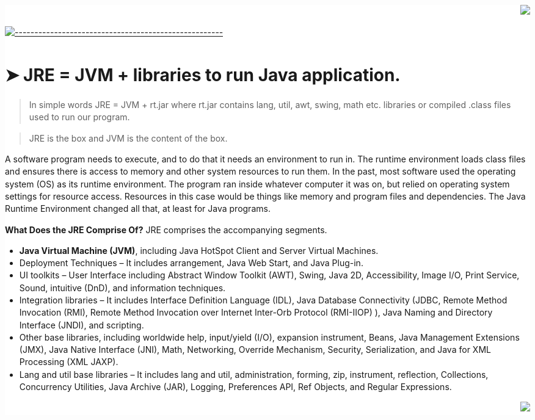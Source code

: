 


<div align="right">


<a href="a.JVM/ReadMe.md" alt=""><img src="https://img.shields.io/badge/ReadMore-...-green?style=for-the-badge&logo=markdown"/></a>



</div>



[![-----------------------------------------------------](https://raw.githubusercontent.com/andreasbm/readme/master/assets/lines/colored.png)](#jre--jvm--libraries-to-run-java-application)

# ➤ **JRE** = JVM + libraries to run Java application.


> In simple words JRE = JVM + rt.jar
   where rt.jar contains lang, util, awt, swing, math etc. libraries or compiled .class files used to run our program.
   
>JRE is the box and JVM is the content of the box.

A software program needs to execute, and to do that it needs an environment to run in. The runtime environment loads class files and ensures there is access to memory and other system resources to run them. In the past, most software used the operating system (OS) as its runtime environment. The program ran inside whatever computer it was on, but relied on operating system settings for resource access. Resources in this case would be things like memory and program files and dependencies. The Java Runtime Environment changed all that, at least for Java programs.




**What Does the JRE Comprise Of?**
JRE comprises the accompanying segments.

- **Java Virtual Machine (JVM)**, including Java HotSpot Client and Server Virtual Machines.
- Deployment Techniques – It includes arrangement, Java Web Start, and Java Plug-in.
- UI toolkits – User Interface including Abstract Window Toolkit (AWT), Swing, Java 2D, Accessibility, Image I/O, Print Service, Sound, intuitive (DnD), and information techniques.
- Integration libraries – It includes Interface Definition Language (IDL), Java Database Connectivity (JDBC, Remote Method Invocation (RMI), Remote Method Invocation over Internet Inter-Orb Protocol (RMI-IIOP) ), Java Naming and Directory Interface (JNDI), and scripting.
- Other base libraries, including worldwide help, input/yield (I/O), expansion instrument, Beans, Java Management Extensions (JMX), Java Native Interface (JNI), Math, Networking, Override Mechanism, Security, Serialization, and Java for XML Processing (XML JAXP).
- Lang and util base libraries – It includes lang and util, administration, forming, zip, instrument, reflection, Collections, Concurrency Utilities, Java Archive (JAR), Logging, Preferences API, Ref Objects, and Regular Expressions.


<div align="right">

<a href="b.JRE/ReadMe.md" alt=""><img src="https://img.shields.io/badge/ReadMore-...-green?style=for-the-badge&logo=markdown"/></a>

</div>
